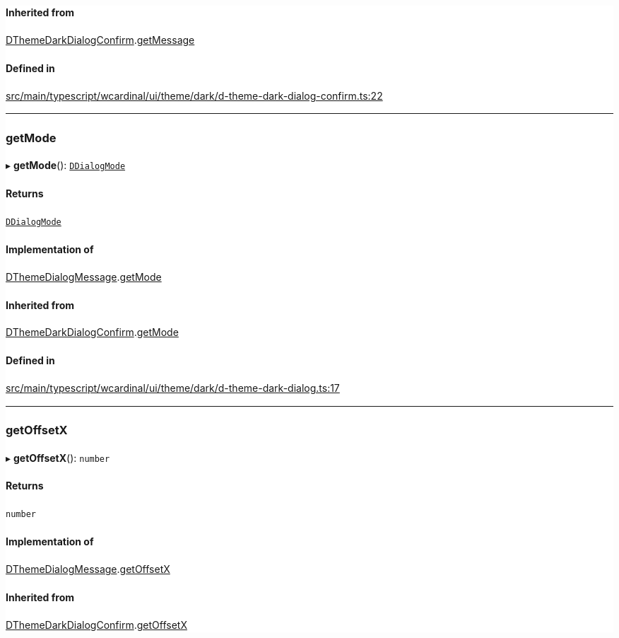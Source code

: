 #### Inherited from

[DThemeDarkDialogConfirm](DThemeDarkDialogConfirm.md).[getMessage](DThemeDarkDialogConfirm.md#getmessage)

#### Defined in

[src/main/typescript/wcardinal/ui/theme/dark/d-theme-dark-dialog-confirm.ts:22](https://github.com/winter-cardinal/winter-cardinal-ui/blob/v0.154.0/src/main/typescript/wcardinal/ui/theme/dark/d-theme-dark-dialog-confirm.ts#L22)

___

### getMode

▸ **getMode**(): [`DDialogMode`](../index.md#ddialogmode)

#### Returns

[`DDialogMode`](../index.md#ddialogmode)

#### Implementation of

[DThemeDialogMessage](../interfaces/DThemeDialogMessage.md).[getMode](../interfaces/DThemeDialogMessage.md#getmode)

#### Inherited from

[DThemeDarkDialogConfirm](DThemeDarkDialogConfirm.md).[getMode](DThemeDarkDialogConfirm.md#getmode)

#### Defined in

[src/main/typescript/wcardinal/ui/theme/dark/d-theme-dark-dialog.ts:17](https://github.com/winter-cardinal/winter-cardinal-ui/blob/v0.154.0/src/main/typescript/wcardinal/ui/theme/dark/d-theme-dark-dialog.ts#L17)

___

### getOffsetX

▸ **getOffsetX**(): `number`

#### Returns

`number`

#### Implementation of

[DThemeDialogMessage](../interfaces/DThemeDialogMessage.md).[getOffsetX](../interfaces/DThemeDialogMessage.md#getoffsetx)

#### Inherited from

[DThemeDarkDialogConfirm](DThemeDarkDialogConfirm.md).[getOffsetX](DThemeDarkDialogConfirm.md#getoffsetx)
